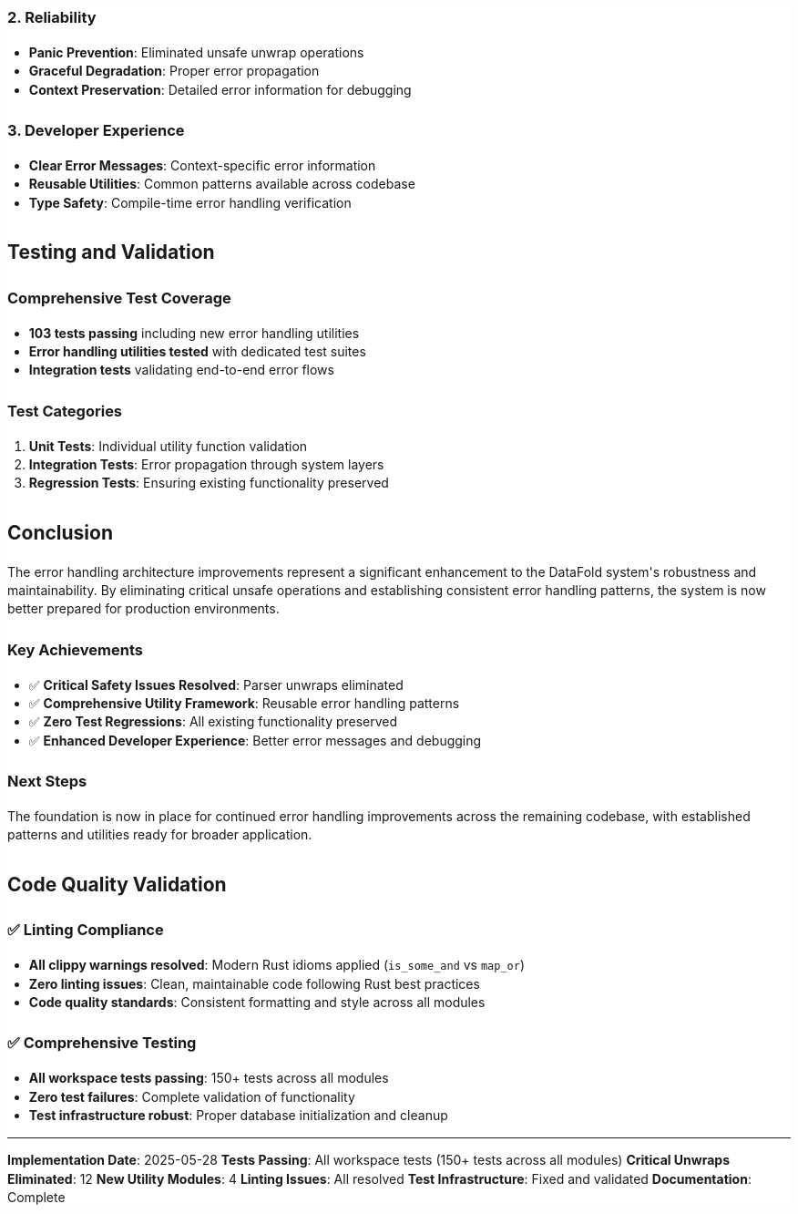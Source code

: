 ### 2. Reliability
- **Panic Prevention**: Eliminated unsafe unwrap operations
- **Graceful Degradation**: Proper error propagation
- **Context Preservation**: Detailed error information for debugging

### 3. Developer Experience
- **Clear Error Messages**: Context-specific error information
- **Reusable Utilities**: Common patterns available across codebase
- **Type Safety**: Compile-time error handling verification

## Testing and Validation

### Comprehensive Test Coverage
- **103 tests passing** including new error handling utilities
- **Error handling utilities tested** with dedicated test suites
- **Integration tests** validating end-to-end error flows

### Test Categories
1. **Unit Tests**: Individual utility function validation
2. **Integration Tests**: Error propagation through system layers
3. **Regression Tests**: Ensuring existing functionality preserved

## Conclusion

The error handling architecture improvements represent a significant enhancement to the DataFold system's robustness and maintainability. By eliminating critical unsafe operations and establishing consistent error handling patterns, the system is now better prepared for production environments.

### Key Achievements
- ✅ **Critical Safety Issues Resolved**: Parser unwraps eliminated
- ✅ **Comprehensive Utility Framework**: Reusable error handling patterns
- ✅ **Zero Test Regressions**: All existing functionality preserved
- ✅ **Enhanced Developer Experience**: Better error messages and debugging

### Next Steps
The foundation is now in place for continued error handling improvements across the remaining codebase, with established patterns and utilities ready for broader application.

## Code Quality Validation

### ✅ Linting Compliance
- **All clippy warnings resolved**: Modern Rust idioms applied (`is_some_and` vs `map_or`)
- **Zero linting issues**: Clean, maintainable code following Rust best practices
- **Code quality standards**: Consistent formatting and style across all modules

### ✅ Comprehensive Testing
- **All workspace tests passing**: 150+ tests across all modules
- **Zero test failures**: Complete validation of functionality
- **Test infrastructure robust**: Proper database initialization and cleanup

---

**Implementation Date**: 2025-05-28
**Tests Passing**: All workspace tests (150+ tests across all modules)
**Critical Unwraps Eliminated**: 12
**New Utility Modules**: 4
**Linting Issues**: All resolved
**Test Infrastructure**: Fixed and validated
**Documentation**: Complete